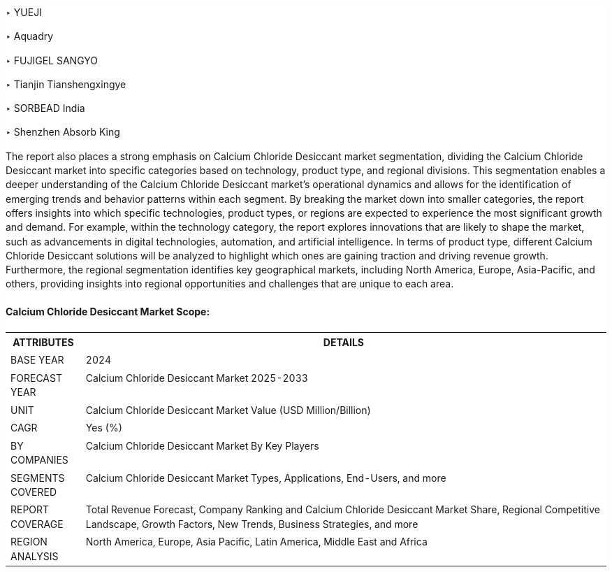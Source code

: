 ‣ YUEJI

‣ Aquadry

‣ FUJIGEL SANGYO

‣ Tianjin Tianshengxingye

‣ SORBEAD India

‣ Shenzhen Absorb King

The report also places a strong emphasis on Calcium Chloride Desiccant market segmentation, dividing the Calcium Chloride Desiccant market into specific categories based on technology, product type, and regional divisions. This segmentation enables a deeper understanding of the Calcium Chloride Desiccant market’s operational dynamics and allows for the identification of emerging trends and behavior patterns within each segment. By breaking the market down into smaller categories, the report offers insights into which specific technologies, product types, or regions are expected to experience the most significant growth and demand. For example, within the technology category, the report explores innovations that are likely to shape the market, such as advancements in digital technologies, automation, and artificial intelligence. In terms of product type, different Calcium Chloride Desiccant solutions will be analyzed to highlight which ones are gaining traction and driving revenue growth. Furthermore, the regional segmentation identifies key geographical markets, including North America, Europe, Asia-Pacific, and others, providing insights into regional opportunities and challenges that are unique to each area.

<h4>Calcium Chloride Desiccant Market Scope:</h4>
<table>
<tr>
<th>ATTRIBUTES</th>
<th>DETAILS</th>
</tr>
<tr>
<td>BASE YEAR</td>
<td>2024</td>
</tr>
<tr>
<td>FORECAST YEAR</td>
<td>Calcium Chloride Desiccant Market 2025-2033</td>
</tr>
<tr>
<td>UNIT</td>
<td>Calcium Chloride Desiccant Market Value (USD Million/Billion)</td>
<tr>
<td>CAGR</td>
<td>Yes (%)</td>
</tr>
</tr>
<tr>
<td>BY COMPANIES</td>
<td>Calcium Chloride Desiccant Market By Key Players</td>
</tr>
<tr>
<td>SEGMENTS COVERED</td>
<td>Calcium Chloride Desiccant Market Types, Applications, End-Users, and more</td>
</tr>
<tr>
<td>REPORT COVERAGE</td>
<td>Total Revenue Forecast, Company Ranking and Calcium Chloride Desiccant Market Share, Regional Competitive Landscape, Growth Factors, New Trends, Business Strategies, and more</td>
</tr>
<tr>
<td>REGION ANALYSIS</td>
<td>North America, Europe, Asia Pacific, Latin America, Middle East and Africa</td>
</tr>
</table>
